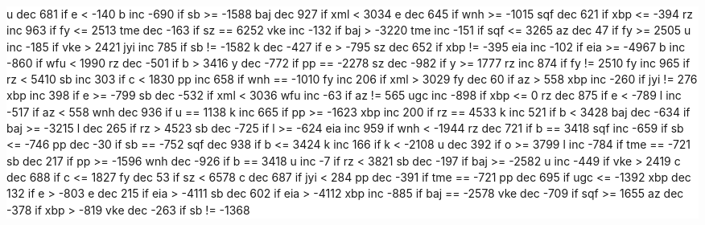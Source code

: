 u dec 681 if e < -140
b inc -690 if sb >= -1588
baj dec 927 if xml < 3034
e dec 645 if wnh >= -1015
sqf dec 621 if xbp <= -394
rz inc 963 if fy <= 2513
tme dec -163 if sz == 6252
vke inc -132 if baj > -3220
tme inc -151 if sqf <= 3265
az dec 47 if fy >= 2505
u inc -185 if vke > 2421
jyi inc 785 if sb != -1582
k dec -427 if e > -795
sz dec 652 if xbp != -395
eia inc -102 if eia >= -4967
b inc -860 if wfu < 1990
rz dec -501 if b > 3416
y dec -772 if pp == -2278
sz dec -982 if y >= 1777
rz inc 874 if fy != 2510
fy inc 965 if rz < 5410
sb inc 303 if c < 1830
pp inc 658 if wnh == -1010
fy inc 206 if xml > 3029
fy dec 60 if az > 558
xbp inc -260 if jyi != 276
xbp inc 398 if e >= -799
sb dec -532 if xml < 3036
wfu inc -63 if az != 565
ugc inc -898 if xbp <= 0
rz dec 875 if e < -789
l inc -517 if az < 558
wnh dec 936 if u == 1138
k inc 665 if pp >= -1623
xbp inc 200 if rz == 4533
k inc 521 if b < 3428
baj dec -634 if baj >= -3215
l dec 265 if rz > 4523
sb dec -725 if l >= -624
eia inc 959 if wnh < -1944
rz dec 721 if b == 3418
sqf inc -659 if sb <= -746
pp dec -30 if sb == -752
sqf dec 938 if b <= 3424
k inc 166 if k < -2108
u dec 392 if o >= 3799
l inc -784 if tme == -721
sb dec 217 if pp >= -1596
wnh dec -926 if b == 3418
u inc -7 if rz < 3821
sb dec -197 if baj >= -2582
u inc -449 if vke > 2419
c dec 688 if c <= 1827
fy dec 53 if sz < 6578
c dec 687 if jyi < 284
pp dec -391 if tme == -721
pp dec 695 if ugc <= -1392
xbp dec 132 if e > -803
e dec 215 if eia > -4111
sb dec 602 if eia > -4112
xbp inc -885 if baj == -2578
vke dec -709 if sqf >= 1655
az dec -378 if xbp > -819
vke dec -263 if sb != -1368